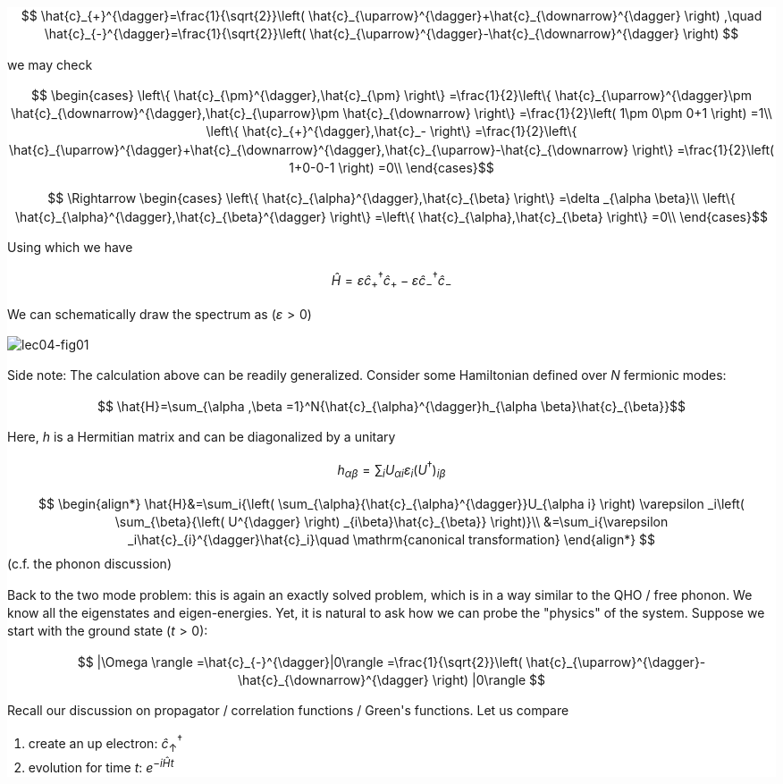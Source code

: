 $$ \hat{c}_{+}^{\dagger}=\frac{1}{\sqrt{2}}\left( \hat{c}_{\uparrow}^{\dagger}+\hat{c}_{\downarrow}^{\dagger} \right) ,\quad \hat{c}_{-}^{\dagger}=\frac{1}{\sqrt{2}}\left( \hat{c}_{\uparrow}^{\dagger}-\hat{c}_{\downarrow}^{\dagger} \right) $$

we may check

$$ \begin{cases}
  \left\{ \hat{c}_{\pm}^{\dagger},\hat{c}_{\pm} \right\} =\frac{1}{2}\left\{ \hat{c}_{\uparrow}^{\dagger}\pm \hat{c}_{\downarrow}^{\dagger},\hat{c}_{\uparrow}\pm \hat{c}_{\downarrow} \right\} =\frac{1}{2}\left( 1\pm 0\pm 0+1 \right) =1\\
  \left\{ \hat{c}_{+}^{\dagger},\hat{c}_- \right\} =\frac{1}{2}\left\{ \hat{c}_{\uparrow}^{\dagger}+\hat{c}_{\downarrow}^{\dagger},\hat{c}_{\uparrow}-\hat{c}_{\downarrow} \right\} =\frac{1}{2}\left( 1+0-0-1 \right) =0\\
\end{cases}$$

$$ \Rightarrow \begin{cases}
  \left\{ \hat{c}_{\alpha}^{\dagger},\hat{c}_{\beta} \right\} =\delta _{\alpha \beta}\\
  \left\{ \hat{c}_{\alpha}^{\dagger},\hat{c}_{\beta}^{\dagger} \right\} =\left\{ \hat{c}_{\alpha},\hat{c}_{\beta} \right\} =0\\
\end{cases}$$

Using which we have

$$ \hat{H}=\varepsilon \hat{c}_{+}^{\dagger}\hat{c}_+-\varepsilon \hat{c}_{-}^{\dagger}\hat{c}_-$$

We can schematically draw the spectrum as ($\varepsilon>0$)

![lec04-fig01](data/fig/lec04-fig01.png)

Side note: The calculation above can be readily generalized. Consider some Hamiltonian defined over $N$ fermionic modes:

$$ \hat{H}=\sum_{\alpha ,\beta =1}^N{\hat{c}_{\alpha}^{\dagger}h_{\alpha \beta}\hat{c}_{\beta}}$$

Here, $h$ is a Hermitian matrix and can be diagonalized by a unitary

$$ h_{\alpha \beta}=\sum_i{U_{\alpha i}\varepsilon _i\left( U^{\dagger} \right) _{i\beta}}$$

$$
\begin{align*}
    \hat{H}&=\sum_i{\left( \sum_{\alpha}{\hat{c}_{\alpha}^{\dagger}}U_{\alpha i} \right) \varepsilon _i\left( \sum_{\beta}{\left( U^{\dagger} \right) _{i\beta}\hat{c}_{\beta}} \right)}\\
    &=\sum_i{\varepsilon _i\hat{c}_{i}^{\dagger}\hat{c}_i}\quad \mathrm{canonical transformation}
\end{align*}
$$
(c.f. the phonon discussion)

Back to the two mode problem: this is again an exactly solved problem, which is in a way similar to the QHO / free phonon. We know all the eigenstates and eigen-energies. Yet, it is natural to ask how we can probe the "physics" of the system. Suppose we start with the ground state ($t>0$):

$$ |\Omega \rangle =\hat{c}_{-}^{\dagger}|0\rangle =\frac{1}{\sqrt{2}}\left( \hat{c}_{\uparrow}^{\dagger}-\hat{c}_{\downarrow}^{\dagger} \right) |0\rangle $$

Recall our discussion on propagator / correlation functions / Green's functions. Let us compare

1. create an up electron: $\hat{c}_\uparrow^\dagger$
2. evolution for time $t$: $e^{-i\hat{H}t}$
